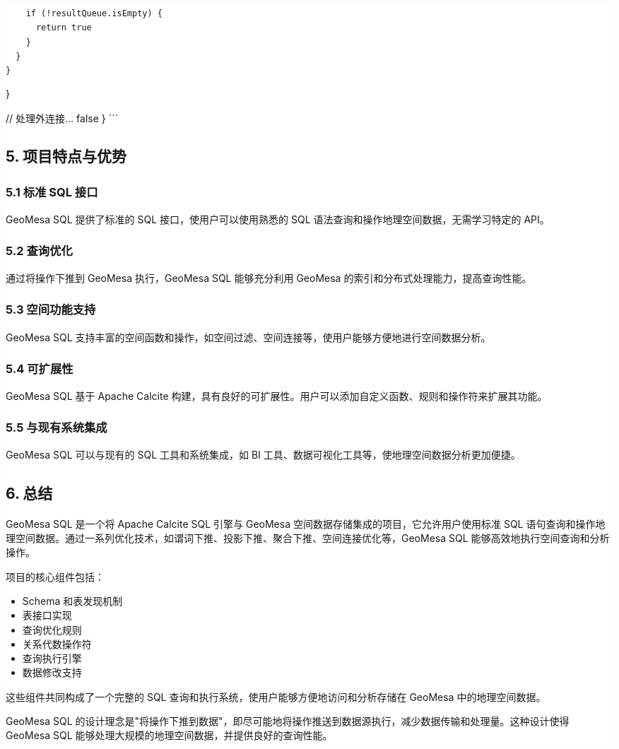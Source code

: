         if (!resultQueue.isEmpty) {
          return true
        }
      }
    }
  }
  
  // 处理外连接...
  false
}
\`\`\`

## 5. 项目特点与优势

### 5.1 标准 SQL 接口

GeoMesa SQL 提供了标准的 SQL 接口，使用户可以使用熟悉的 SQL 语法查询和操作地理空间数据，无需学习特定的 API。

### 5.2 查询优化

通过将操作下推到 GeoMesa 执行，GeoMesa SQL 能够充分利用 GeoMesa 的索引和分布式处理能力，提高查询性能。

### 5.3 空间功能支持

GeoMesa SQL 支持丰富的空间函数和操作，如空间过滤、空间连接等，使用户能够方便地进行空间数据分析。

### 5.4 可扩展性

GeoMesa SQL 基于 Apache Calcite 构建，具有良好的可扩展性。用户可以添加自定义函数、规则和操作符来扩展其功能。

### 5.5 与现有系统集成

GeoMesa SQL 可以与现有的 SQL 工具和系统集成，如 BI 工具、数据可视化工具等，使地理空间数据分析更加便捷。

## 6. 总结

GeoMesa SQL 是一个将 Apache Calcite SQL 引擎与 GeoMesa 空间数据存储集成的项目，它允许用户使用标准 SQL 语句查询和操作地理空间数据。通过一系列优化技术，如谓词下推、投影下推、聚合下推、空间连接优化等，GeoMesa SQL 能够高效地执行空间查询和分析操作。

项目的核心组件包括：
- Schema 和表发现机制
- 表接口实现
- 查询优化规则
- 关系代数操作符
- 查询执行引擎
- 数据修改支持

这些组件共同构成了一个完整的 SQL 查询和执行系统，使用户能够方便地访问和分析存储在 GeoMesa 中的地理空间数据。

GeoMesa SQL 的设计理念是"将操作下推到数据"，即尽可能地将操作推送到数据源执行，减少数据传输和处理量。这种设计使得 GeoMesa SQL 能够处理大规模的地理空间数据，并提供良好的查询性能。